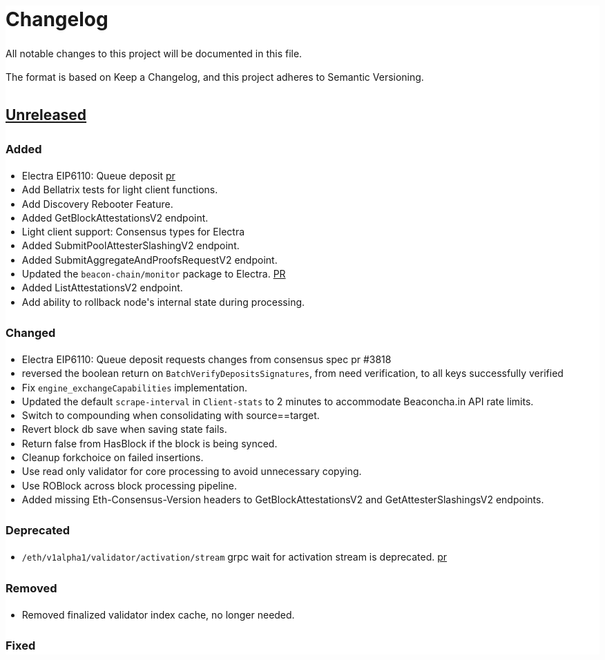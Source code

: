 # Changelog

All notable changes to this project will be documented in this file.

The format is based on Keep a Changelog, and this project adheres to Semantic Versioning.

## [Unreleased](https://github.com/prysmaticlabs/prysm/compare/v5.1.2...HEAD)

### Added

- Electra EIP6110: Queue deposit [pr](https://github.com/prysmaticlabs/prysm/pull/14430)
- Add Bellatrix tests for light client functions.
- Add Discovery Rebooter Feature.
- Added GetBlockAttestationsV2 endpoint.
- Light client support: Consensus types for Electra
- Added SubmitPoolAttesterSlashingV2 endpoint.
- Added SubmitAggregateAndProofsRequestV2 endpoint.
- Updated the `beacon-chain/monitor` package to Electra. [PR](https://github.com/prysmaticlabs/prysm/pull/14562)
- Added ListAttestationsV2 endpoint.
- Add ability to rollback node's internal state during processing.

### Changed

- Electra EIP6110: Queue deposit requests changes from consensus spec pr #3818
- reversed the boolean return on `BatchVerifyDepositsSignatures`, from need verification, to all keys successfully verified
- Fix `engine_exchangeCapabilities` implementation.
- Updated the default `scrape-interval` in `Client-stats` to 2 minutes to accommodate Beaconcha.in API rate limits.
- Switch to compounding when consolidating with source==target.
- Revert block db save when saving state fails.
- Return false from HasBlock if the block is being synced. 
- Cleanup forkchoice on failed insertions.
- Use read only validator for core processing to avoid unnecessary copying.
- Use ROBlock across block processing pipeline.
- Added missing Eth-Consensus-Version headers to GetBlockAttestationsV2 and GetAttesterSlashingsV2 endpoints.

### Deprecated

- `/eth/v1alpha1/validator/activation/stream` grpc wait for activation stream is deprecated. [pr](https://github.com/prysmaticlabs/prysm/pull/14514)

### Removed

- Removed finalized validator index cache, no longer needed.

### Fixed
